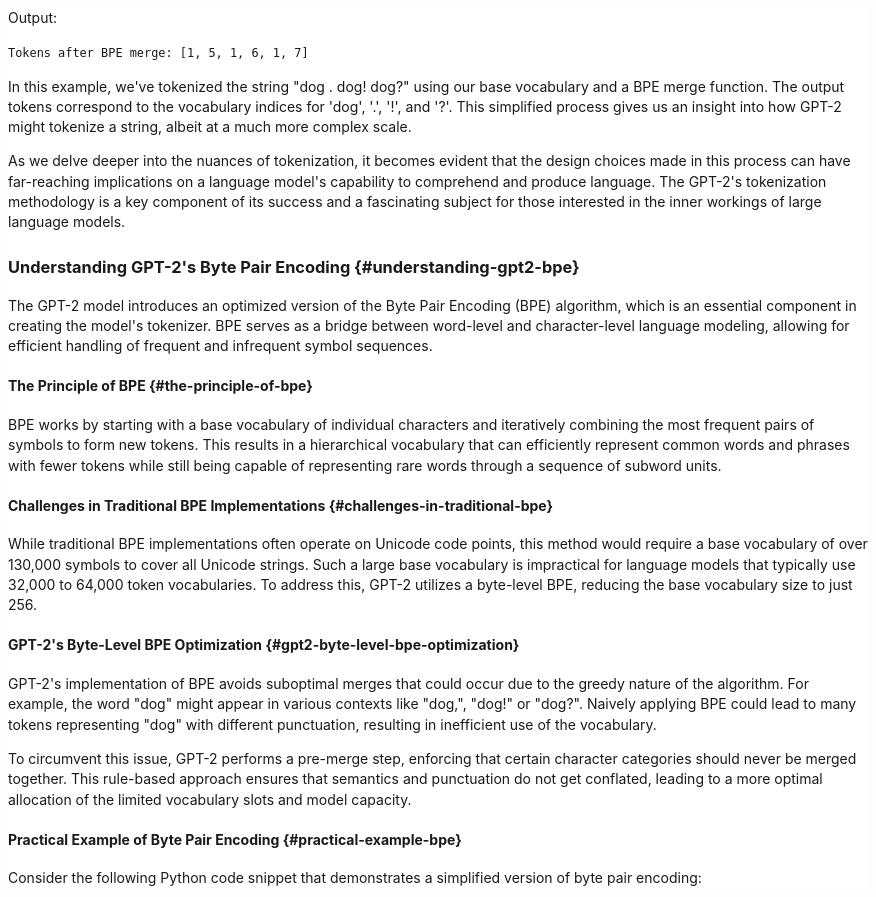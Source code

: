 Output:  
```  
Tokens after BPE merge: [1, 5, 1, 6, 1, 7]  
```

In this example, we've tokenized the string "dog . dog! dog?" using our base vocabulary and a BPE merge function. The output tokens correspond to the vocabulary indices for 'dog', '.', '!', and '?'. This simplified process gives us an insight into how GPT-2 might tokenize a string, albeit at a much more complex scale.

As we delve deeper into the nuances of tokenization, it becomes evident that the design choices made in this process can have far-reaching implications on a language model's capability to comprehend and produce language. The GPT-2's tokenization methodology is a key component of its success and a fascinating subject for those interested in the inner workings of large language models.  
### Understanding GPT-2's Byte Pair Encoding {#understanding-gpt2-bpe}

The GPT-2 model introduces an optimized version of the Byte Pair Encoding (BPE) algorithm, which is an essential component in creating the model's tokenizer. BPE serves as a bridge between word-level and character-level language modeling, allowing for efficient handling of frequent and infrequent symbol sequences.

#### The Principle of BPE {#the-principle-of-bpe}

BPE works by starting with a base vocabulary of individual characters and iteratively combining the most frequent pairs of symbols to form new tokens. This results in a hierarchical vocabulary that can efficiently represent common words and phrases with fewer tokens while still being capable of representing rare words through a sequence of subword units.

#### Challenges in Traditional BPE Implementations {#challenges-in-traditional-bpe}

While traditional BPE implementations often operate on Unicode code points, this method would require a base vocabulary of over 130,000 symbols to cover all Unicode strings. Such a large base vocabulary is impractical for language models that typically use 32,000 to 64,000 token vocabularies. To address this, GPT-2 utilizes a byte-level BPE, reducing the base vocabulary size to just 256.

#### GPT-2's Byte-Level BPE Optimization {#gpt2-byte-level-bpe-optimization}

GPT-2's implementation of BPE avoids suboptimal merges that could occur due to the greedy nature of the algorithm. For example, the word "dog" might appear in various contexts like "dog,", "dog!" or "dog?". Naively applying BPE could lead to many tokens representing "dog" with different punctuation, resulting in inefficient use of the vocabulary.

To circumvent this issue, GPT-2 performs a pre-merge step, enforcing that certain character categories should never be merged together. This rule-based approach ensures that semantics and punctuation do not get conflated, leading to a more optimal allocation of the limited vocabulary slots and model capacity.

#### Practical Example of Byte Pair Encoding {#practical-example-bpe}

Consider the following Python code snippet that demonstrates a simplified version of byte pair encoding:
